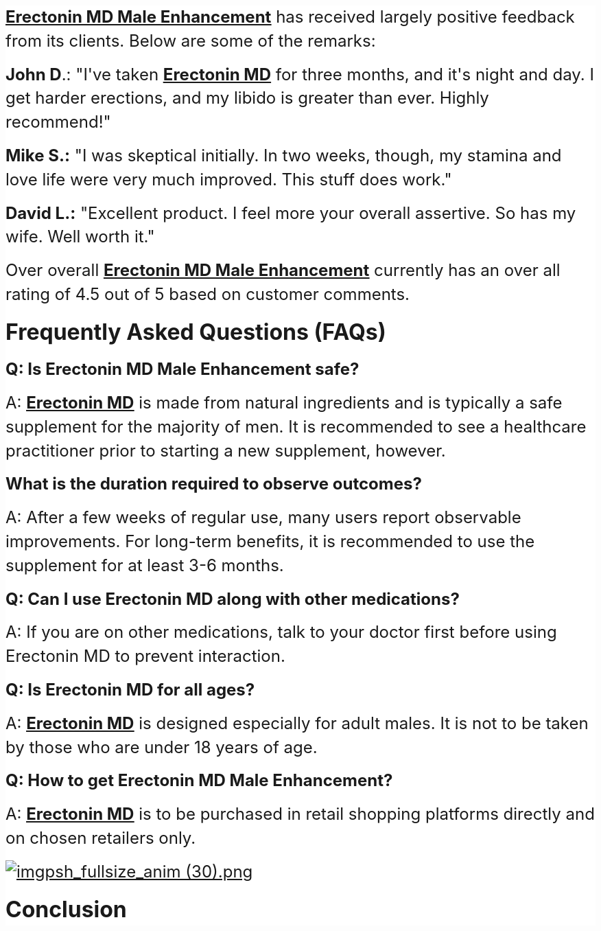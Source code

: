 <p><span style="font-size: x-large;"><strong><u><a href="https://www.facebook.com/Buy.Erectonin.MD.Male.Enhancement/" target="_blank" rel="nofollow" data-saferedirecturl="https://www.google.com/url?hl=en-GB&amp;q=https://www.facebook.com/Buy.Erectonin.MD.Male.Enhancement/&amp;source=gmail&amp;ust=1740908885745000&amp;usg=AOvVaw0cgv3Nbt2VU_wv6KXMOlpO">Erectonin MD Male Enhancement</a></u></strong>&nbsp;has received largely positive feedback from its clients. Below are some of the remarks:</span></p>
<p><span style="font-size: x-large;"><strong>John D</strong>.: "I've taken&nbsp;<strong><u><a href="https://www.facebook.com/Buy.Erectonin.MD.Male.Enhancement/" target="_blank" rel="nofollow" data-saferedirecturl="https://www.google.com/url?hl=en-GB&amp;q=https://www.facebook.com/Buy.Erectonin.MD.Male.Enhancement/&amp;source=gmail&amp;ust=1740908885745000&amp;usg=AOvVaw0cgv3Nbt2VU_wv6KXMOlpO">Erectonin MD</a></u></strong>&nbsp;for three months, and it's night and day. I get harder erections, and my libido is greater than ever. Highly recommend!"</span></p>
<p><span style="font-size: x-large;"><strong>Mike S.:</strong>&nbsp;"I was skeptical initially. In two weeks, though, my stamina and love life were very much improved. This stuff does work."</span></p>
<p><span style="font-size: x-large;"><strong>David L.:</strong>&nbsp;"Excellent product. I feel more your overall assertive. So has my wife. Well worth it."</span></p>
<p><span style="font-size: x-large;">Over overall&nbsp;<u><a href="https://www.facebook.com/Buy.Erectonin.MD.Male.Enhancement/" target="_blank" rel="nofollow" data-saferedirecturl="https://www.google.com/url?hl=en-GB&amp;q=https://www.facebook.com/Buy.Erectonin.MD.Male.Enhancement/&amp;source=gmail&amp;ust=1740908885745000&amp;usg=AOvVaw0cgv3Nbt2VU_wv6KXMOlpO"><strong>Erectonin MD Male Enhancement</strong></a></u>&nbsp;currently has an over all rating of 4.5 out of 5 based on customer comments.</span></p>
<p><strong><span style="font-size: xx-large;">Frequently Asked Questions (FAQs)</span></strong></p>
<p><strong><span style="font-size: x-large;">Q: Is Erectonin MD Male Enhancement safe?</span></strong></p>
<p><span style="font-size: x-large;">A:&nbsp;<strong><u><a href="https://www.facebook.com/Buy.Erectonin.MD.Male.Enhancement/" target="_blank" rel="nofollow" data-saferedirecturl="https://www.google.com/url?hl=en-GB&amp;q=https://www.facebook.com/Buy.Erectonin.MD.Male.Enhancement/&amp;source=gmail&amp;ust=1740908885745000&amp;usg=AOvVaw0cgv3Nbt2VU_wv6KXMOlpO">Erectonin MD</a></u></strong>&nbsp;is made from natural ingredients and is typically a safe supplement for the majority of men. It is recommended to see a healthcare practitioner prior to starting a new supplement, however.</span></p>
<p><strong><span style="font-size: x-large;">What is the duration required to observe outcomes?</span></strong></p>
<p><span style="font-size: x-large;">A: After a few weeks of regular use, many users report observable improvements. For long-term benefits, it is recommended to use the supplement for at least 3-6 months.</span></p>
<p><strong><span style="font-size: x-large;">Q: Can I use Erectonin MD along with other medications?</span></strong></p>
<p><span style="font-size: x-large;">A: If you are on other medications, talk to your doctor first before using Erectonin MD to prevent interaction.</span></p>
<p><strong><span style="font-size: x-large;">Q: Is Erectonin MD for all ages?</span></strong></p>
<p><span style="font-size: x-large;">A:&nbsp;<strong><u><a href="https://www.facebook.com/Buy.Erectonin.MD.Male.Enhancement/" target="_blank" rel="nofollow" data-saferedirecturl="https://www.google.com/url?hl=en-GB&amp;q=https://www.facebook.com/Buy.Erectonin.MD.Male.Enhancement/&amp;source=gmail&amp;ust=1740908885745000&amp;usg=AOvVaw0cgv3Nbt2VU_wv6KXMOlpO">Erectonin MD</a></u></strong>&nbsp;is designed especially for adult males. It is not to be taken by those who are under 18 years of age.</span></p>
<p><strong><span style="font-size: x-large;">Q: How to get Erectonin MD Male Enhancement?</span></strong></p>
<p><span style="font-size: x-large;">A:&nbsp;<strong><u><a href="https://www.facebook.com/Buy.Erectonin.MD.Male.Enhancement/" target="_blank" rel="nofollow" data-saferedirecturl="https://www.google.com/url?hl=en-GB&amp;q=https://www.facebook.com/Buy.Erectonin.MD.Male.Enhancement/&amp;source=gmail&amp;ust=1740908885745000&amp;usg=AOvVaw0cgv3Nbt2VU_wv6KXMOlpO">Erectonin MD</a></u></strong>&nbsp;is to be purchased in retail shopping platforms directly and on chosen retailers only.</span></p>
<p><span style="font-size: x-large;"><a href="https://webhealthkart.com/get-erectonin-md-male-enhancement" target="_blank" rel="nofollow" data-saferedirecturl="https://www.google.com/url?hl=en-GB&amp;q=https://webhealthkart.com/get-erectonin-md-male-enhancement&amp;source=gmail&amp;ust=1740908885745000&amp;usg=AOvVaw0MFX2jkE0r50V-ZhC4Q_aH"><img src="https://groups.google.com/group/erectonin-md-male-enhancement/attach/33889e7f931fb/imgpsh_fullsize_anim%20(30).png?part=0.3&amp;view=1" alt="imgpsh_fullsize_anim (30).png" width="535px" height="428px" data-iml="492602" /></a><br /></span></p>
<p><strong><span style="font-size: xx-large;">Conclusion</span></strong></p>